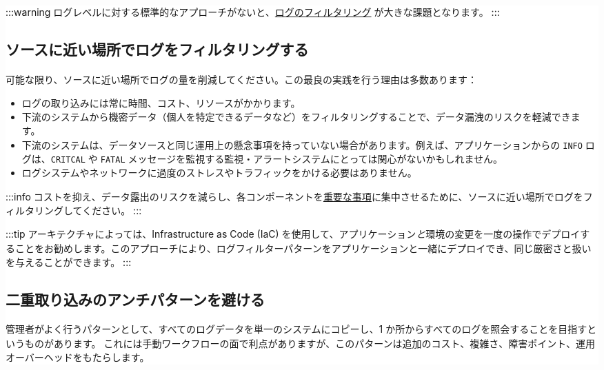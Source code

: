 :::warning
ログレベルに対する標準的なアプローチがないと、[ログのフィルタリング](#filter-logs-close-to-the-source) が大きな課題となります。
:::



## ソースに近い場所でログをフィルタリングする

可能な限り、ソースに近い場所でログの量を削減してください。この最良の実践を行う理由は多数あります：

* ログの取り込みには常に時間、コスト、リソースがかかります。
* 下流のシステムから機密データ（個人を特定できるデータなど）をフィルタリングすることで、データ漏洩のリスクを軽減できます。
* 下流のシステムは、データソースと同じ運用上の懸念事項を持っていない場合があります。例えば、アプリケーションからの `INFO` ログは、`CRITCAL` や `FATAL` メッセージを監視する監視・アラートシステムにとっては関心がないかもしれません。
* ログシステムやネットワークに過度のストレスやトラフィックをかける必要はありません。

:::info
	コストを抑え、データ露出のリスクを減らし、各コンポーネントを[重要な事項](../guides/#monitor-what-matters)に集中させるために、ソースに近い場所でログをフィルタリングしてください。
:::

:::tip
	アーキテクチャによっては、Infrastructure as Code (IaC) を使用して、アプリケーション*と*環境の変更を一度の操作でデプロイすることをお勧めします。このアプローチにより、ログフィルターパターンをアプリケーションと一緒にデプロイでき、同じ厳密さと扱いを与えることができます。
:::



## 二重取り込みのアンチパターンを避ける

管理者がよく行うパターンとして、すべてのログデータを単一のシステムにコピーし、1 か所からすべてのログを照会することを目指すというものがあります。
これには手動ワークフローの面で利点がありますが、このパターンは追加のコスト、複雑さ、障害ポイント、運用オーバーヘッドをもたらします。
